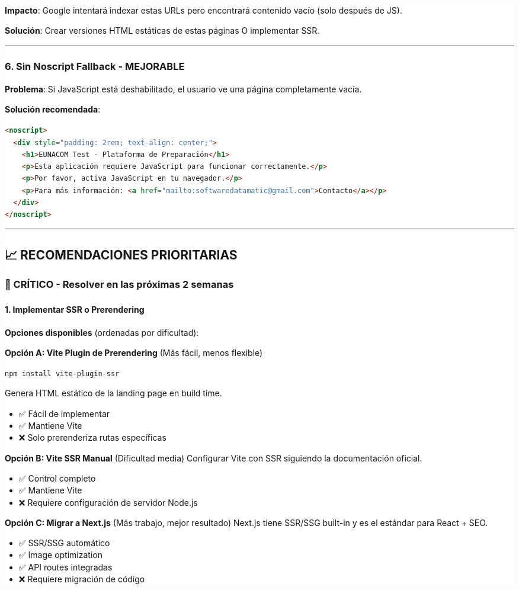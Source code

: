 **Impacto**: Google intentará indexar estas URLs pero encontrará contenido vacío (solo después de JS).

**Solución**: Crear versiones HTML estáticas de estas páginas O implementar SSR.

---

### 6. Sin Noscript Fallback - **MEJORABLE**

**Problema**: Si JavaScript está deshabilitado, el usuario ve una página completamente vacía.

**Solución recomendada**:
```html
<noscript>
  <div style="padding: 2rem; text-align: center;">
    <h1>EUNACOM Test - Plataforma de Preparación</h1>
    <p>Esta aplicación requiere JavaScript para funcionar correctamente.</p>
    <p>Por favor, activa JavaScript en tu navegador.</p>
    <p>Para más información: <a href="mailto:softwaredatamatic@gmail.com">Contacto</a></p>
  </div>
</noscript>
```

---

## 📈 RECOMENDACIONES PRIORITARIAS

### 🔴 CRÍTICO - Resolver en las próximas 2 semanas

#### 1. Implementar SSR o Prerendering

**Opciones disponibles** (ordenadas por dificultad):

**Opción A: Vite Plugin de Prerendering** (Más fácil, menos flexible)
```bash
npm install vite-plugin-ssr
```
Genera HTML estático de la landing page en build time.
- ✅ Fácil de implementar
- ✅ Mantiene Vite
- ❌ Solo prerenderiza rutas específicas

**Opción B: Vite SSR Manual** (Dificultad media)
Configurar Vite con SSR siguiendo la documentación oficial.
- ✅ Control completo
- ✅ Mantiene Vite
- ❌ Requiere configuración de servidor Node.js

**Opción C: Migrar a Next.js** (Más trabajo, mejor resultado)
Next.js tiene SSR/SSG built-in y es el estándar para React + SEO.
- ✅ SSR/SSG automático
- ✅ Image optimization
- ✅ API routes integradas
- ❌ Requiere migración de código
